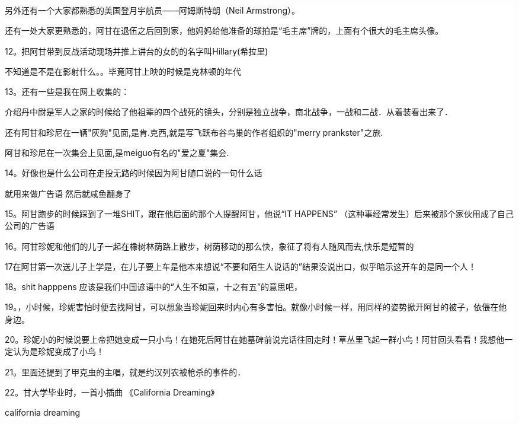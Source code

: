 

另外还有一个大家都熟悉的美国登月宇航员――阿姆斯特朗（Neil Armstrong）。



还有一处大家更熟悉的，阿甘在退伍之后回到家，他妈妈给他准备的球拍是“毛主席”牌的，上面有个很大的毛主席头像。



12。把阿甘带到反战活动现场并推上讲台的女的的名字叫Hillary(希拉里)



不知道是不是在影射什么。。毕竟阿甘上映的时候是克林顿的年代



13。还有一些是我在网上收集的：



介绍丹中尉是军人之家的时候给了他祖辈的四个战死的镜头，分别是独立战争，南北战争，一战和二战．从着装看出来了．



还有阿甘和珍尼在一辆"灰狗"见面,是肯.克西,就是写飞跃布谷鸟巢的作者组织的"merry prankster"之旅.



阿甘和珍尼在一次集会上见面,是meiguo有名的"爱之夏"集会.



14。好像也是什么公司在走投无路的时候因为阿甘随口说的一句什么话



就用来做广告语 然后就咸鱼翻身了



15。阿甘跑步的时候踩到了一堆SHIT，跟在他后面的那个人提醒阿甘，他说“IT HAPPENS” （这种事经常发生）后来被那个家伙用成了自己公司的广告语



16。阿甘珍妮和他们的儿子一起在橡树林荫路上散步，树荫移动的那么快，象征了将有人随风而去,快乐是短暂的



17在阿甘第一次送儿子上学是，在儿子要上车是他本来想说“不要和陌生人说话的”结果没说出口，似乎暗示这开车的是同一个人！



18。shit happpens 应该是我们中国谚语中的“人生不如意，十之有五”的意思吧，



19。，小时候，珍妮害怕时便去找阿甘，可以想象当珍妮回来时内心有多害怕。就像小时候一样，用同样的姿势掀开阿甘的被子，依偎在他身边。



20。珍妮小的时候说要上帝把她变成一只小鸟！在她死后阿甘在她墓碑前说完话往回走时！草丛里飞起一群小鸟！阿甘回头看看！我想他一定认为是珍妮变成了小鸟！



21。里面还提到了甲克虫的主唱，就是约汉列农被枪杀的事件的．



22。甘大学毕业时，一首小插曲 《California Dreaming》



california dreaming

